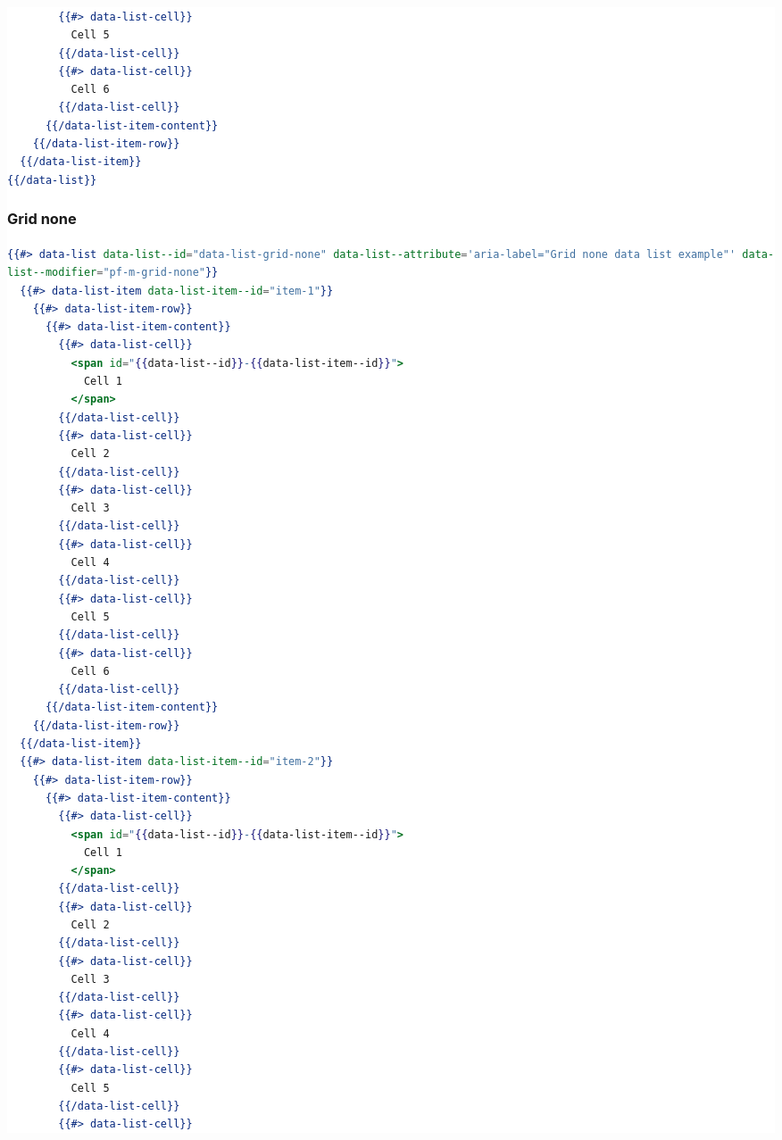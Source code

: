 ```hbs
        {{#> data-list-cell}}
          Cell 5
        {{/data-list-cell}}
        {{#> data-list-cell}}
          Cell 6
        {{/data-list-cell}}
      {{/data-list-item-content}}
    {{/data-list-item-row}}
  {{/data-list-item}}
{{/data-list}}
```

### Grid none
```hbs
{{#> data-list data-list--id="data-list-grid-none" data-list--attribute='aria-label="Grid none data list example"' data-list--modifier="pf-m-grid-none"}}
  {{#> data-list-item data-list-item--id="item-1"}}
    {{#> data-list-item-row}}
      {{#> data-list-item-content}}
        {{#> data-list-cell}}
          <span id="{{data-list--id}}-{{data-list-item--id}}">
            Cell 1
          </span>
        {{/data-list-cell}}
        {{#> data-list-cell}}
          Cell 2
        {{/data-list-cell}}
        {{#> data-list-cell}}
          Cell 3
        {{/data-list-cell}}
        {{#> data-list-cell}}
          Cell 4
        {{/data-list-cell}}
        {{#> data-list-cell}}
          Cell 5
        {{/data-list-cell}}
        {{#> data-list-cell}}
          Cell 6
        {{/data-list-cell}}
      {{/data-list-item-content}}
    {{/data-list-item-row}}
  {{/data-list-item}}
  {{#> data-list-item data-list-item--id="item-2"}}
    {{#> data-list-item-row}}
      {{#> data-list-item-content}}
        {{#> data-list-cell}}
          <span id="{{data-list--id}}-{{data-list-item--id}}">
            Cell 1
          </span>
        {{/data-list-cell}}
        {{#> data-list-cell}}
          Cell 2
        {{/data-list-cell}}
        {{#> data-list-cell}}
          Cell 3
        {{/data-list-cell}}
        {{#> data-list-cell}}
          Cell 4
        {{/data-list-cell}}
        {{#> data-list-cell}}
          Cell 5
        {{/data-list-cell}}
        {{#> data-list-cell}}
```